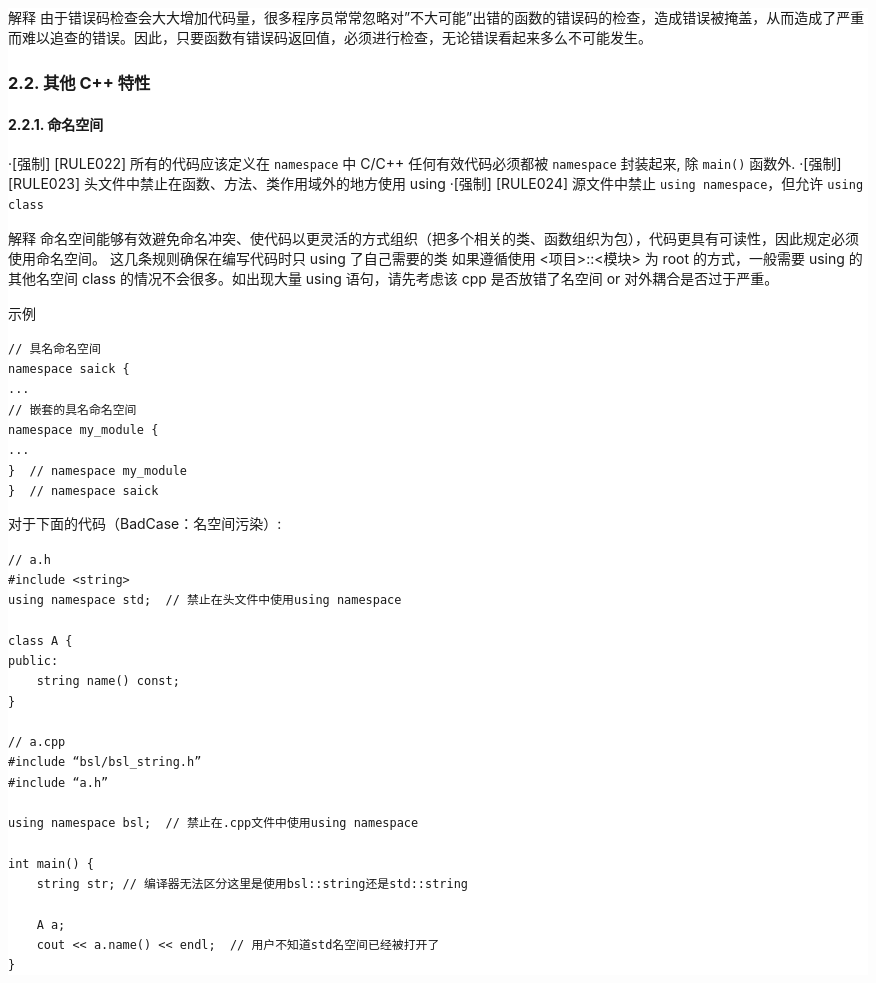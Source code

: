 解释
由于错误码检查会大大增加代码量，很多程序员常常忽略对”不大可能”出错的函数的错误码的检查，造成错误被掩盖，从而造成了严重而难以追查的错误。因此，只要函数有错误码返回值，必须进行检查，无论错误看起来多么不可能发生。

### 2.2. 其他 C++ 特性
#### 2.2.1. 命名空间
·[强制] [RULE022] 所有的代码应该定义在 `namespace` 中	C/C++	任何有效代码必须都被 `namespace` 封装起来, 除 `main()` 函数外.
·[强制] [RULE023] 头文件中禁止在函数、方法、类作用域外的地方使用 using
·[强制] [RULE024] 源文件中禁止 `using namespace`，但允许 `using class`

解释
命名空间能够有效避免命名冲突、使代码以更灵活的方式组织（把多个相关的类、函数组织为包），代码更具有可读性，因此规定必须使用命名空间。
这几条规则确保在编写代码时只 using 了自己需要的类
如果遵循使用 <项目>::<模块> 为 root 的方式，一般需要 using 的其他名空间 class 的情况不会很多。如出现大量 using 语句，请先考虑该 cpp 是否放错了名空间 or 对外耦合是否过于严重。

示例

```
// 具名命名空间
namespace saick {
...
// 嵌套的具名命名空间
namespace my_module {
...
}  // namespace my_module
}  // namespace saick
```

对于下面的代码（BadCase：名空间污染）:

```
// a.h
#include <string>
using namespace std;  // 禁止在头文件中使用using namespace

class A {
public:
    string name() const;
}

// a.cpp
#include “bsl/bsl_string.h”
#include “a.h”

using namespace bsl;  // 禁止在.cpp文件中使用using namespace

int main() {
    string str; // 编译器无法区分这里是使用bsl::string还是std::string

    A a;
    cout << a.name() << endl;  // 用户不知道std名空间已经被打开了
}
```
